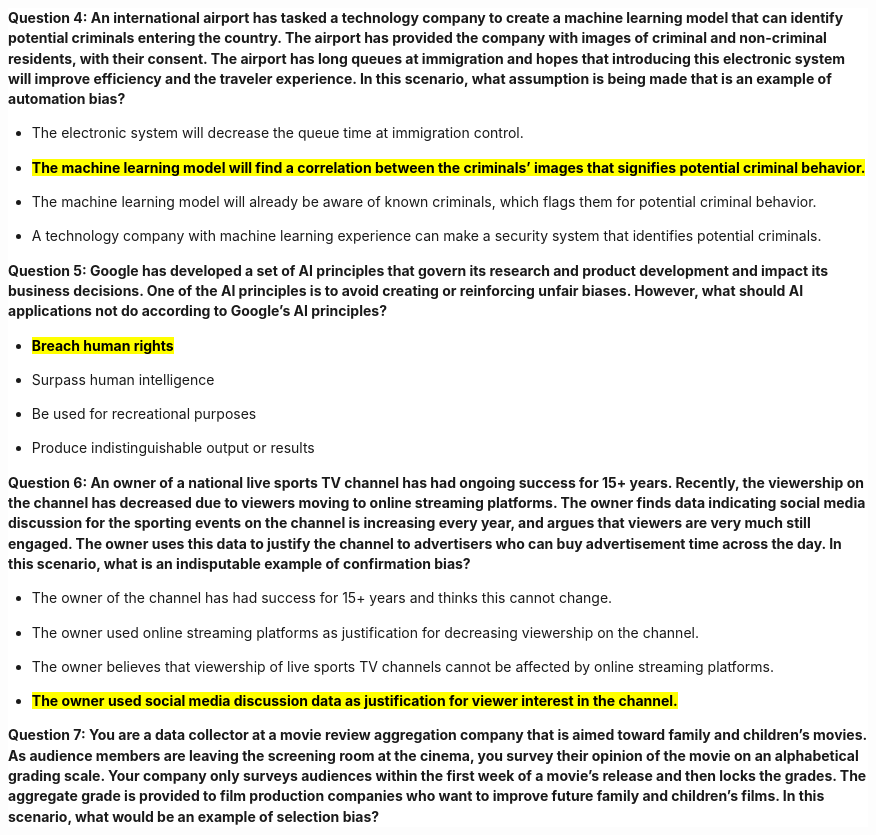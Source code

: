 
**Question 4: An international airport has tasked a technology company to create a machine learning model that can identify potential criminals entering the country. The airport has provided the company with images of criminal and non-criminal residents, with their consent. The airport has long queues at immigration and hopes that introducing this electronic system will improve efficiency and the traveler experience. In this scenario, what assumption is being made that is an example of automation bias?**

* The electronic system will decrease the queue time at immigration control.
    
* **<mark>The machine learning model will find a correlation between the criminals’ images that signifies potential criminal behavior.</mark>**
    
* The machine learning model will already be aware of known criminals, which flags them for potential criminal behavior.
    
* A technology company with machine learning experience can make a security system that identifies potential criminals.
    

**Question 5: Google has developed a set of AI principles that govern its research and product development and impact its business decisions. One of the AI principles is to avoid creating or reinforcing unfair biases. However, what should AI applications not do according to Google’s AI principles?**

* **<mark>Breach human rights</mark>**
    
* Surpass human intelligence
    
* Be used for recreational purposes
    
* Produce indistinguishable output or results
    

**Question 6: An owner of a national live sports TV channel has had ongoing success for 15+ years. Recently, the viewership on the channel has decreased due to viewers moving to online streaming platforms. The owner finds data indicating social media discussion for the sporting events on the channel is increasing every year, and argues that viewers are very much still engaged. The owner uses this data to justify the channel to advertisers who can buy advertisement time across the day. In this scenario, what is an indisputable example of confirmation bias?**

* The owner of the channel has had success for 15+ years and thinks this cannot change.
    
* The owner used online streaming platforms as justification for decreasing viewership on the channel.
    
* The owner believes that viewership of live sports TV channels cannot be affected by online streaming platforms.
    
* **<mark>The owner used social media discussion data as justification for viewer interest in the channel.</mark>**
    

**Question 7: You are a data collector at a movie review aggregation company that is aimed toward family and children’s movies. As audience members are leaving the screening room at the cinema, you survey their opinion of the movie on an alphabetical grading scale. Your company only surveys audiences within the first week of a movie’s release and then locks the grades. The aggregate grade is provided to film production companies who want to improve future family and children’s films. In this scenario, what would be an example of selection bias?**
